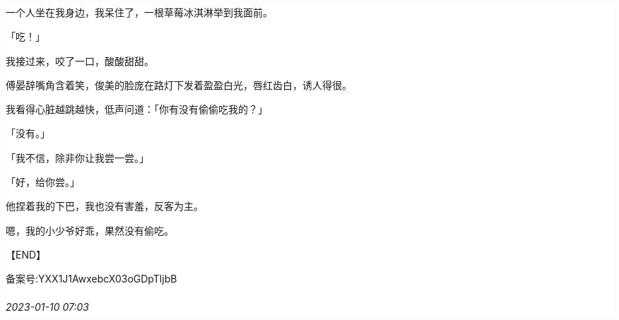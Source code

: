 一个人坐在我身边，我呆住了，一根草莓冰淇淋举到我面前。


「吃！」


我接过来，咬了一口，酸酸甜甜。


傅晏辞嘴角含着笑，俊美的脸庞在路灯下发着盈盈白光，唇红齿白，诱人得很。


我看得心脏越跳越快，低声问道：「你有没有偷偷吃我的？」


「没有。」


「我不信，除非你让我尝一尝。」


「好，给你尝。」


他捏着我的下巴，我也没有害羞，反客为主。


嗯，我的小少爷好乖，果然没有偷吃。


【END】


备案号:YXX1J1AwxebcX03oGDpTljbB


###### 2023-01-10 07:03
